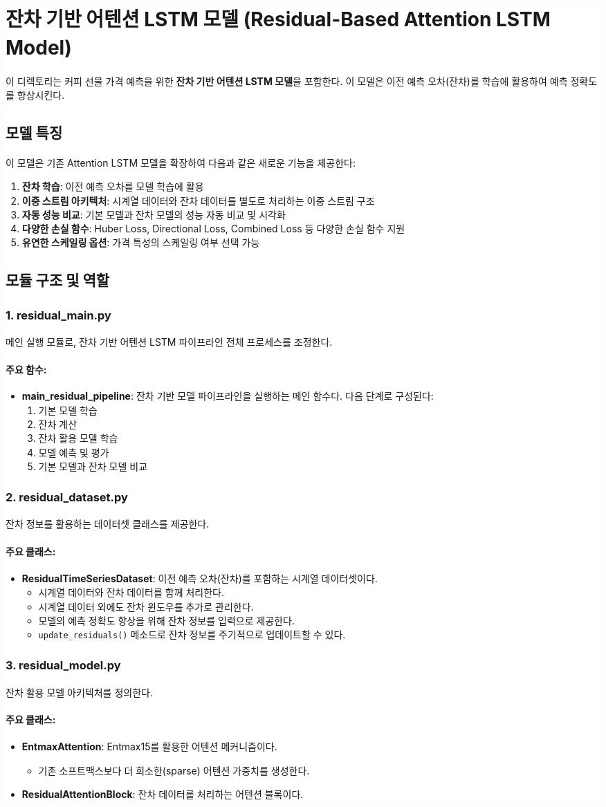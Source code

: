 # 잔차 기반 어텐션 LSTM 모델 (Residual-Based Attention LSTM Model)

이 디렉토리는 커피 선물 가격 예측을 위한 **잔차 기반 어텐션 LSTM 모델**을 포함한다. 이 모델은 이전 예측 오차(잔차)를 학습에 활용하여 예측 정확도를 향상시킨다.

## 모델 특징

이 모델은 기존 Attention LSTM 모델을 확장하여 다음과 같은 새로운 기능을 제공한다:

1. **잔차 학습**: 이전 예측 오차를 모델 학습에 활용
2. **이중 스트림 아키텍처**: 시계열 데이터와 잔차 데이터를 별도로 처리하는 이중 스트림 구조
3. **자동 성능 비교**: 기본 모델과 잔차 모델의 성능 자동 비교 및 시각화
4. **다양한 손실 함수**: Huber Loss, Directional Loss, Combined Loss 등 다양한 손실 함수 지원
5. **유연한 스케일링 옵션**: 가격 특성의 스케일링 여부 선택 가능

## 모듈 구조 및 역할

### 1. residual_main.py

메인 실행 모듈로, 잔차 기반 어텐션 LSTM 파이프라인 전체 프로세스를 조정한다.

#### 주요 함수:

-   **main_residual_pipeline**: 잔차 기반 모델 파이프라인을 실행하는 메인 함수다. 다음 단계로 구성된다:
    1. 기본 모델 학습
    2. 잔차 계산
    3. 잔차 활용 모델 학습
    4. 모델 예측 및 평가
    5. 기본 모델과 잔차 모델 비교

### 2. residual_dataset.py

잔차 정보를 활용하는 데이터셋 클래스를 제공한다.

#### 주요 클래스:

-   **ResidualTimeSeriesDataset**: 이전 예측 오차(잔차)를 포함하는 시계열 데이터셋이다.
    -   시계열 데이터와 잔차 데이터를 함께 처리한다.
    -   시계열 데이터 외에도 잔차 윈도우를 추가로 관리한다.
    -   모델의 예측 정확도 향상을 위해 잔차 정보를 입력으로 제공한다.
    -   `update_residuals()` 메소드로 잔차 정보를 주기적으로 업데이트할 수 있다.

### 3. residual_model.py

잔차 활용 모델 아키텍처를 정의한다.

#### 주요 클래스:

-   **EntmaxAttention**: Entmax15를 활용한 어텐션 메커니즘이다.

    -   기존 소프트맥스보다 더 희소한(sparse) 어텐션 가중치를 생성한다.

-   **ResidualAttentionBlock**: 잔차 데이터를 처리하는 어텐션 블록이다.
